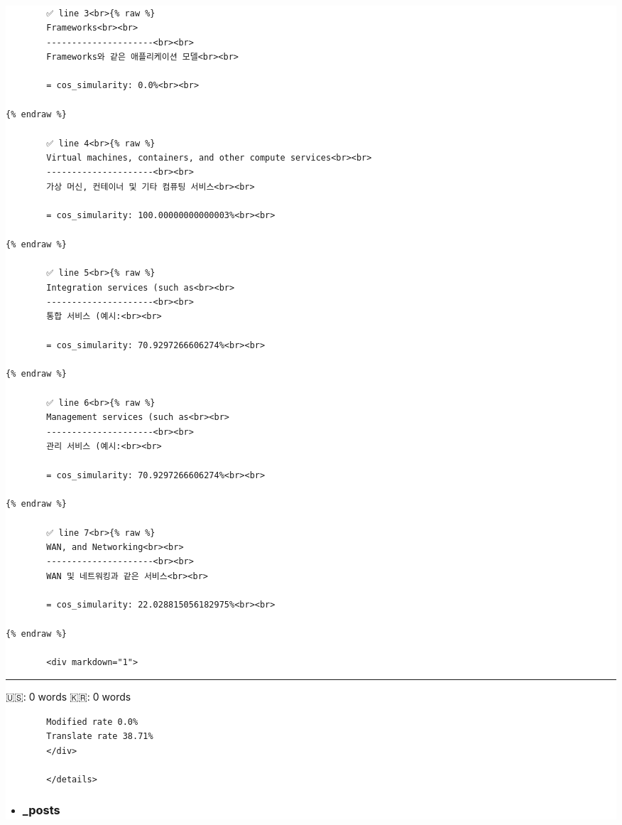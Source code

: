 			✅ line 3<br>{% raw %}
			Frameworks<br><br>
			---------------------<br><br>
			Frameworks와 같은 애플리케이션 모델<br><br>
	
			= cos_simularity: 0.0%<br><br>
	
	{% endraw %}
	
			✅ line 4<br>{% raw %}
			Virtual machines, containers, and other compute services<br><br>
			---------------------<br><br>
			가상 머신, 컨테이너 및 기타 컴퓨팅 서비스<br><br>
	
			= cos_simularity: 100.00000000000003%<br><br>
	
	{% endraw %}
	
			✅ line 5<br>{% raw %}
			Integration services (such as<br><br>
			---------------------<br><br>
			통합 서비스 (예시:<br><br>
	
			= cos_simularity: 70.9297266606274%<br><br>
	
	{% endraw %}
	
			✅ line 6<br>{% raw %}
			Management services (such as<br><br>
			---------------------<br><br>
			관리 서비스 (예시:<br><br>
	
			= cos_simularity: 70.9297266606274%<br><br>
	
	{% endraw %}
	
			✅ line 7<br>{% raw %}
			WAN, and Networking<br><br>
			---------------------<br><br>
			WAN 및 네트워킹과 같은 서비스<br><br>
	
			= cos_simularity: 22.028815056182975%<br><br>
	
	{% endraw %}
	
			<div markdown="1">
---  
🇺🇸: 0 words 🇰🇷: 0 words <br>

			Modified rate 0.0%  
			Translate rate 38.71%
			</div>
	
			</details>



+ ### _posts


